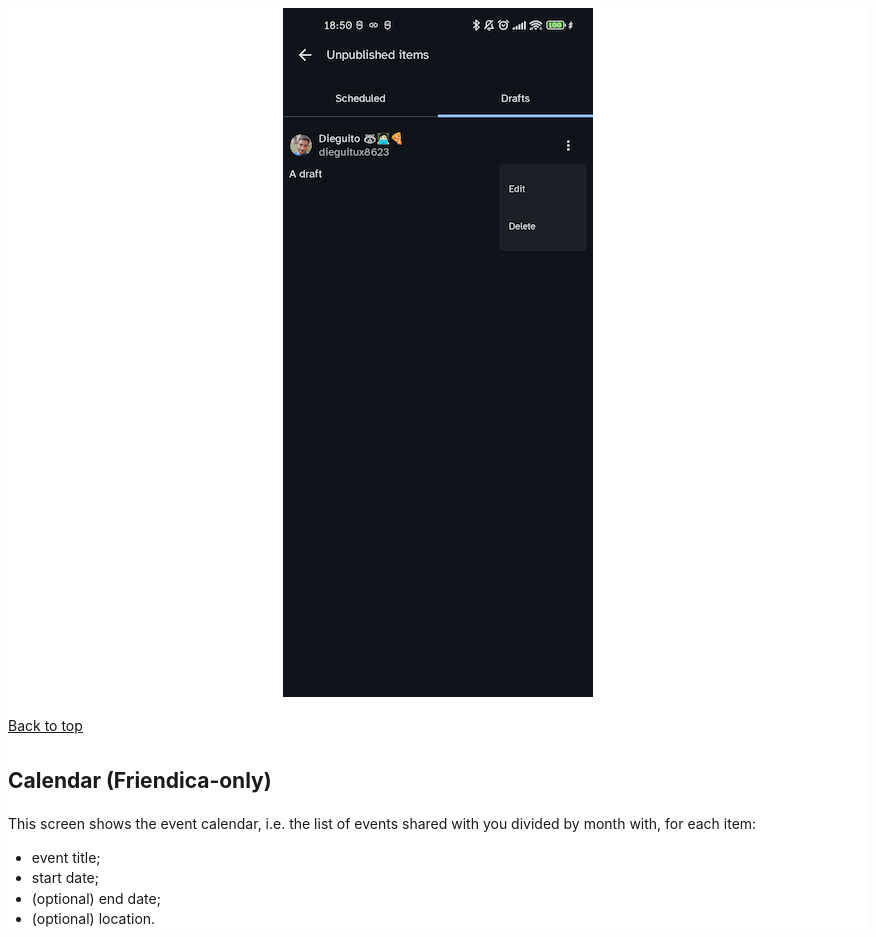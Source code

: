 <div align="center">
  <img width="310" alt="unpublished items screen" src="images/drafts.png" />
</div>

[Back to top](#table-of-contents)

## Calendar (Friendica-only)

This screen shows the event calendar, i.e. the list of events shared with you divided by month with,
for each item:

- event title;
- start date;
- (optional) end date;
- (optional) location.
